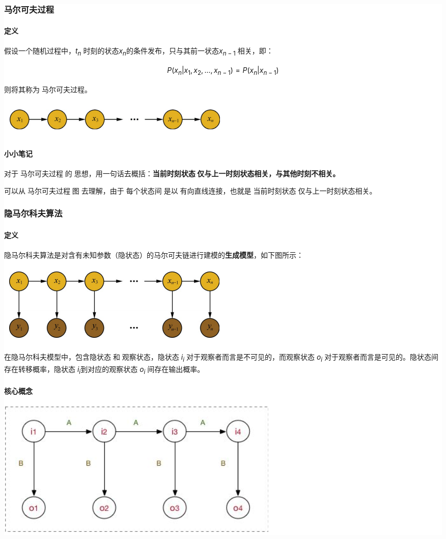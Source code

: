 ### 马尔可夫过程

#### 定义

假设一个随机过程中，$t_n$ 时刻的状态$x_n$的条件发布，只与其前一状态$x_{n-1}$ 相关，即：

$$
    P(x_n|x_1,x_2,...,x_{n-1}) = P(x_n|x_{n-1})
$$

则将其称为 马尔可夫过程。

![](img/马尔可夫过程.png)

#### **小小笔记**

对于 马尔可夫过程 的 思想，用一句话去概括：**当前时刻状态 仅与上一时刻状态相关，与其他时刻不相关。**

可以从 马尔可夫过程 图 去理解，由于 每个状态间 是以 有向直线连接，也就是 当前时刻状态 仅与上一时刻状态相关。

### 隐马尔科夫算法

#### 定义

隐马尔科夫算法是对含有未知参数（隐状态）的马尔可夫链进行建模的**生成模型**，如下图所示：

![](img/隐马尔科夫算法.png)

在隐马尔科夫模型中，包含隐状态 和 观察状态，隐状态 $i_i$ 对于观察者而言是不可见的，而观察状态 $o_i$ 对于观察者而言是可见的。隐状态间存在转移概率，隐状态 $i_i$到对应的观察状态 $o_i$ 间存在输出概率。

#### 核心概念

![](img/HMM2.png)
